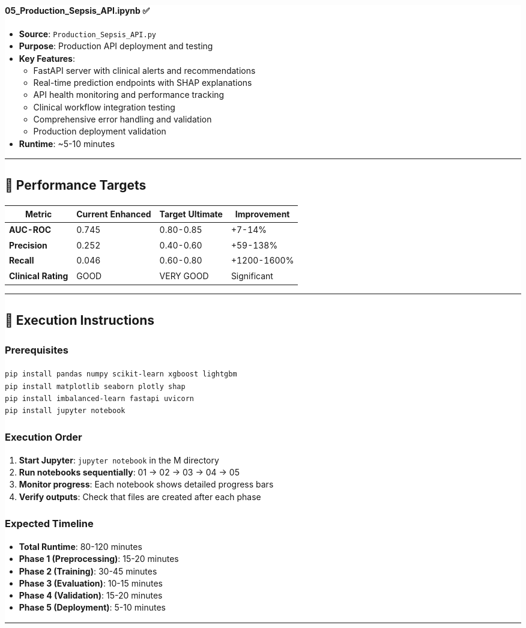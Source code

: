 #### **05_Production_Sepsis_API.ipynb** ✅
- **Source**: `Production_Sepsis_API.py`
- **Purpose**: Production API deployment and testing
- **Key Features**:
  - FastAPI server with clinical alerts and recommendations
  - Real-time prediction endpoints with SHAP explanations
  - API health monitoring and performance tracking
  - Clinical workflow integration testing
  - Comprehensive error handling and validation
  - Production deployment validation
- **Runtime**: ~5-10 minutes

---

## 🎯 **Performance Targets**

| Metric | Current Enhanced | Target Ultimate | Improvement |
|--------|------------------|-----------------|-------------|
| **AUC-ROC** | 0.745 | 0.80-0.85 | +7-14% |
| **Precision** | 0.252 | 0.40-0.60 | +59-138% |
| **Recall** | 0.046 | 0.60-0.80 | +1200-1600% |
| **Clinical Rating** | GOOD | VERY GOOD | Significant |

---

## 🚀 **Execution Instructions**

### **Prerequisites**
```bash
pip install pandas numpy scikit-learn xgboost lightgbm
pip install matplotlib seaborn plotly shap
pip install imbalanced-learn fastapi uvicorn
pip install jupyter notebook
```

### **Execution Order**
1. **Start Jupyter**: `jupyter notebook` in the M directory
2. **Run notebooks sequentially**: 01 → 02 → 03 → 04 → 05
3. **Monitor progress**: Each notebook shows detailed progress bars
4. **Verify outputs**: Check that files are created after each phase

### **Expected Timeline**
- **Total Runtime**: 80-120 minutes
- **Phase 1 (Preprocessing)**: 15-20 minutes
- **Phase 2 (Training)**: 30-45 minutes
- **Phase 3 (Evaluation)**: 10-15 minutes
- **Phase 4 (Validation)**: 15-20 minutes
- **Phase 5 (Deployment)**: 5-10 minutes

---